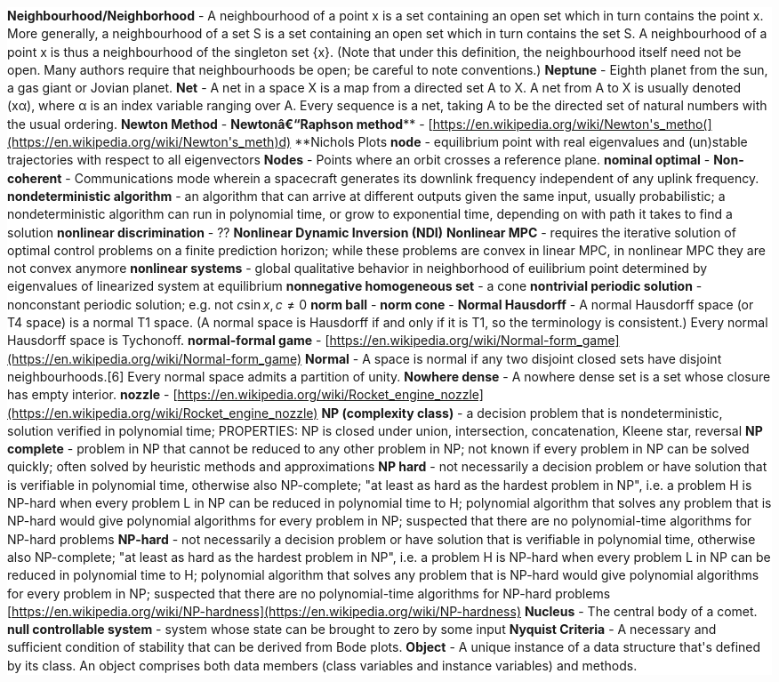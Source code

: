 **Neighbourhood/Neighborhood** - A neighbourhood of a point x is a set containing an open set which in turn contains the point x. More generally, a neighbourhood of a set S is a set containing an open set which in turn contains the set S. A neighbourhood of a point x is thus a neighbourhood of the singleton set {x}. (Note that under this definition, the neighbourhood itself need not be open. Many authors require that neighbourhoods be open; be careful to note conventions.)
**Neptune** - Eighth planet from the sun, a gas giant or Jovian planet.
**Net** - A net in a space X is a map from a directed set A to X. A net from A to X is usually denoted (xα), where α is an index variable ranging over A. Every sequence is a net, taking A to be the directed set of natural numbers with the usual ordering.
**Newton Method** -
**Newtonâ€“Raphson method**** -  [https://en.wikipedia.org/wiki/Newton's_metho(](https://en.wikipedia.org/wiki/Newton's_meth)d)
**Nichols Plots
**node** - equilibrium point with real eigenvalues and (un)stable trajectories with respect to all eigenvectors
**Nodes** - Points where an orbit crosses a reference plane.
**nominal optimal** -
**Non-coherent** - Communications mode wherein a spacecraft generates its downlink frequency independent of any uplink frequency.
**nondeterministic algorithm** - an algorithm that can arrive at different outputs given the same input, usually probabilistic; a nondeterministic algorithm can run in polynomial time, or grow to exponential time, depending on with path it takes to find a solution
**nonlinear discrimination** - ??
**Nonlinear Dynamic Inversion (NDI)**
**Nonlinear MPC** - requires the iterative solution of optimal control problems on a finite prediction horizon; while these problems are convex in linear MPC, in nonlinear MPC they are not convex anymore
**nonlinear systems** - global qualitative behavior in neighborhood of euilibrium point determined by eigenvalues of linearized system at equilibrium
**nonnegative homogeneous set** - a cone
**nontrivial periodic solution** - nonconstant periodic solution; e.g. not $c\sin x, c \ne 0$
**norm ball** -
**norm cone** -
**Normal Hausdorff** - A normal Hausdorff space (or T4 space) is a normal T1 space. (A normal space is Hausdorff if and only if it is T1, so the terminology is consistent.) Every normal Hausdorff space is Tychonoff.
**normal-formal game** - [https://en.wikipedia.org/wiki/Normal-form_game](https://en.wikipedia.org/wiki/Normal-form_game)
**Normal** - A space is normal if any two disjoint closed sets have disjoint neighbourhoods.[6] Every normal space admits a partition of unity.
**Nowhere dense** - A nowhere dense set is a set whose closure has empty interior.
**nozzle** - [https://en.wikipedia.org/wiki/Rocket_engine_nozzle](https://en.wikipedia.org/wiki/Rocket_engine_nozzle)
**NP (complexity class)** - a decision problem that is nondeterministic, solution verified in polynomial time; PROPERTIES: NP is closed under union, intersection, concatenation, Kleene star, reversal
**NP complete** - problem in NP that cannot be reduced to any other problem in NP; not known if every problem in NP can be solved quickly; often solved by heuristic methods and approximations
**NP hard** - not necessarily a decision problem or have solution that is verifiable in polynomial time, otherwise also  NP-complete; "at least as hard as the hardest problem in NP", i.e. a problem H is NP-hard when every problem L in NP can be reduced in polynomial time to H; polynomial algorithm that solves any problem that is NP-hard would give polynomial algorithms for every problem in NP; suspected that there are no polynomial-time algorithms for NP-hard problems
**NP-hard** - not necessarily a decision problem or have solution that is verifiable in polynomial time, otherwise also  NP-complete; "at least as hard as the hardest problem in NP", i.e. a problem H is NP-hard when every problem L in NP can be reduced in polynomial time to H; polynomial algorithm that solves any problem that is NP-hard would give polynomial algorithms for every problem in NP; suspected that there are no polynomial-time algorithms for NP-hard problems [https://en.wikipedia.org/wiki/NP-hardness](https://en.wikipedia.org/wiki/NP-hardness)
**Nucleus** - The central body of a comet.
**null controllable system** - system whose state can be brought to zero by some input
**Nyquist Criteria** - A necessary and sufficient condition of stability that can be derived from Bode plots.
**Object** - A unique instance of a data structure that's defined by its class. An object comprises both data members (class variables and instance variables) and methods.